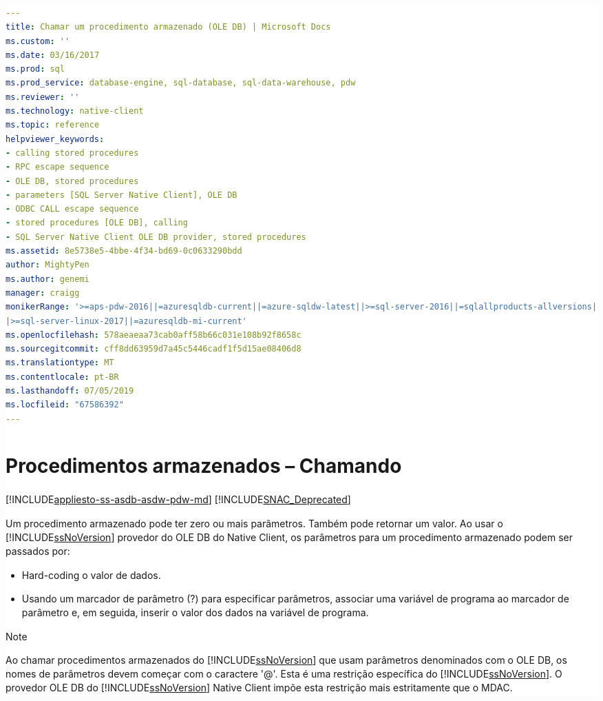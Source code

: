 ```yaml
---
title: Chamar um procedimento armazenado (OLE DB) | Microsoft Docs
ms.custom: ''
ms.date: 03/16/2017
ms.prod: sql
ms.prod_service: database-engine, sql-database, sql-data-warehouse, pdw
ms.reviewer: ''
ms.technology: native-client
ms.topic: reference
helpviewer_keywords:
- calling stored procedures
- RPC escape sequence
- OLE DB, stored procedures
- parameters [SQL Server Native Client], OLE DB
- ODBC CALL escape sequence
- stored procedures [OLE DB], calling
- SQL Server Native Client OLE DB provider, stored procedures
ms.assetid: 8e5738e5-4bbe-4f34-bd69-0c0633290bdd
author: MightyPen
ms.author: genemi
manager: craigg
monikerRange: '>=aps-pdw-2016||=azuresqldb-current||=azure-sqldw-latest||>=sql-server-2016||=sqlallproducts-allversions||>=sql-server-linux-2017||=azuresqldb-mi-current'
ms.openlocfilehash: 578aeaeaa73cab0aff58b66c031e108b92f8658c
ms.sourcegitcommit: cff8dd63959d7a45c5446cadf1f5d15ae08406d8
ms.translationtype: MT
ms.contentlocale: pt-BR
ms.lasthandoff: 07/05/2019
ms.locfileid: "67586392"
---
```

# <a name="stored-procedures---calling"></a>Procedimentos armazenados – Chamando
[!INCLUDE[appliesto-ss-asdb-asdw-pdw-md](../../../includes/appliesto-ss-asdb-asdw-pdw-md.md)]
[!INCLUDE[SNAC_Deprecated](../../../includes/snac-deprecated.md)]

  Um procedimento armazenado pode ter zero ou mais parâmetros. Também pode retornar um valor. Ao usar o [!INCLUDE[ssNoVersion](../../../includes/ssnoversion-md.md)] provedor do OLE DB do Native Client, os parâmetros para um procedimento armazenado podem ser passados por:  
  
-   Hard-coding o valor de dados.  
  
-   Usando um marcador de parâmetro (?) para especificar parâmetros, associar uma variável de programa ao marcador de parâmetro e, em seguida, inserir o valor dos dados na variável de programa.  
  
> [!NOTE]  
>  Ao chamar procedimentos armazenados do [!INCLUDE[ssNoVersion](../../../includes/ssnoversion-md.md)] que usam parâmetros denominados com o OLE DB, os nomes de parâmetros devem começar com o caractere '\@'. Esta é uma restrição específica do [!INCLUDE[ssNoVersion](../../../includes/ssnoversion-md.md)]. O provedor OLE DB do [!INCLUDE[ssNoVersion](../../../includes/ssnoversion-md.md)] Native Client impõe esta restrição mais estritamente que o MDAC.  
  